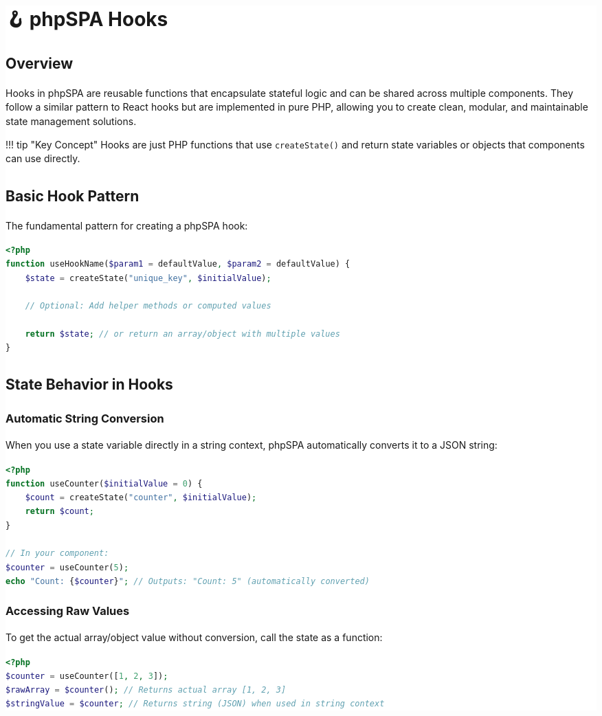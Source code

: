 # 🪝 phpSPA Hooks

## Overview

Hooks in phpSPA are reusable functions that encapsulate stateful logic and can be shared across multiple components. They follow a similar pattern to React hooks but are implemented in pure PHP, allowing you to create clean, modular, and maintainable state management solutions.

!!! tip "Key Concept"
Hooks are just PHP functions that use `createState()` and return state variables or objects that components can use directly.

## Basic Hook Pattern

The fundamental pattern for creating a phpSPA hook:

```php
<?php
function useHookName($param1 = defaultValue, $param2 = defaultValue) {
    $state = createState("unique_key", $initialValue);

    // Optional: Add helper methods or computed values

    return $state; // or return an array/object with multiple values
}
```

## State Behavior in Hooks

### Automatic String Conversion

When you use a state variable directly in a string context, phpSPA automatically converts it to a JSON string:

```php
<?php
function useCounter($initialValue = 0) {
    $count = createState("counter", $initialValue);
    return $count;
}

// In your component:
$counter = useCounter(5);
echo "Count: {$counter}"; // Outputs: "Count: 5" (automatically converted)
```

### Accessing Raw Values

To get the actual array/object value without conversion, call the state as a function:

```php
<?php
$counter = useCounter([1, 2, 3]);
$rawArray = $counter(); // Returns actual array [1, 2, 3]
$stringValue = $counter; // Returns string (JSON) when used in string context
```
